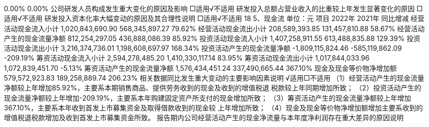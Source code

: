 0.00%
0.00%
公司研发人员构成发生重大变化的原因及影响
□适用√不适用
研发投入总额占营业收入的比重较上年发生显著变化的原因
□适用√不适用
研发投入资本化率大幅变动的原因及其合理性说明
□适用√不适用
18
5、现金流
单位：元
项目
2022年
2021年
同比增减
经营活动现金流入小计
1,020,843,690.90
568,345,897.27
79.62%
经营活动现金流出小计
208,589,393.85
131,457,810.88
58.67%
经营活动产生的现金流量净额
812,254,297.05
436,888,086.39
85.92%
投资活动现金流入小计
1,407,258,911.55
613,488,835.88
129.39%
投资活动现金流出小计
3,216,374,736.01
1,198,608,697.97
168.34%
投资活动产生的现金流量净额
-1,809,115,824.46
-585,119,862.09
-209.19%
筹资活动现金流入小计
2,594,278,485.20
1,410,330,117.14
83.95%
筹资活动现金流出小计
1,017,844,033.96
1,072,839,451.70
-5.13%
筹资活动产生的现金流量净额
1,576,434,451.24
337,490,665.44
367.10%
现金及现金等价物净增加额
579,572,923.83
189,258,889.74
206.23%
相关数据同比发生重大变动的主要影响因素说明
√适用□不适用
（1）经营活动产生的现金流量净额较上年增加85.92%，主要系本期销售商品、提供劳务收到的现金及收到的增值税退
税款较上年同期增加所致；
（2）投资活动产生的现金流量净额较上年增加-209.19%，主要系本年购建固定资产所支付的现金增加所致；
（3）筹资活动产生的现金流量净额较上年增加367.10%，主要系本年收到首发上市募集资金及取得借款收到的现金较
上年增加所致；
（4）现金及现金等价物净增加额增加主要系收到的增值税退税款增加及收到首发上市募集资金所致。
报告期内公司经营活动产生的现金净流量与本年度净利润存在重大差异的原因说明